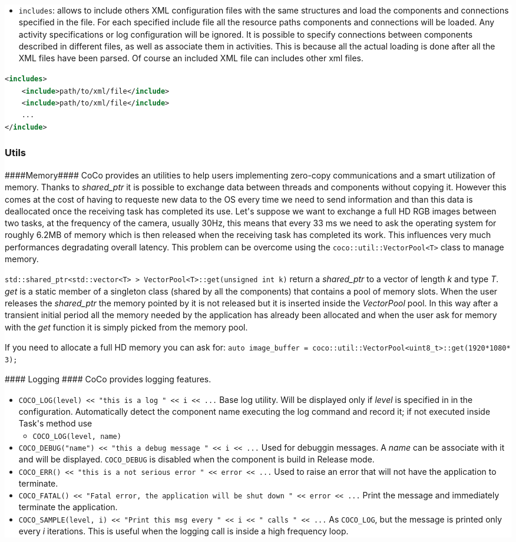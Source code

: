 * `includes`: allows to include others XML configuration files with the same structures and load the components and connections specified in the file. For each specified include file all the resource paths components and connections will be loaded. Any activity specifications or log configuration will be ignored. It is possible to specify connections between components described in different files, as well as associate them in activities. This is because all the actual loading is done after all the XML files have been parsed. Of course an included XML file can includes other xml files.
```xml
<includes>
	<include>path/to/xml/file</include>
	<include>path/to/xml/file</include>
	...
</include>
```
		
### Utils ###
####Memory####
CoCo provides an utilities to help users implementing zero-copy communications and a smart utilization of memory. Thanks to *shared_ptr* it is possible to exchange data between threads and components without copying it. However this comes at the cost of having to requeste new data to the OS every time  we need to send  information and than this data is deallocated once the receiving task has completed its use. Let's suppose we want to exchange a full HD RGB images between two tasks, at the frequency of the camera, usually 30Hz, this means that every 33 ms we need to ask the operating system for roughly 6.2MB of memory which is then released when the receiving task has completed its work. This influences very much performances  degradating overall latency. This problem can be overcome using the `coco::util::VectorPool<T>` class to manage memory.

`std::shared_ptr<std::vector<T> > VectorPool<T>::get(unsigned int k)` return a *shared_ptr* to a vector of length *k* and type *T*. *get* is a static member of a singleton class (shared by all the components) that contains a pool of memory slots. When the user releases the *shared_ptr* the memory pointed by it is not released but it is inserted inside the *VectorPool* pool. In this way after a transient initial period all the memory needed by the application has already been allocated and when the user ask for memory with the *get* function it is simply picked from the memory pool.

If you need to allocate a full HD memory you can ask for:
`auto image_buffer = coco::util::VectorPool<uint8_t>::get(1920*1080*3);`


####<a name="logging"></a> Logging ####
CoCo provides logging features.

* `COCO_LOG(level) << "this is a log " << i << ...`
	Base log utility. Will be displayed only if *level* is specified in in the configuration. Automatically detect the component name executing the log command and record it; if not executed inside Task's method use
	* `COCO_LOG(level, name)`
* `COCO_DEBUG("name") << "this a debug message " << i << ...`
	Used for debuggin messages. A *name* can be associate with it and will be displayed. `COCO_DEBUG` is disabled when the component is build in Release mode.
* `COCO_ERR() << "this is a not serious error " << error << ...`
	Used to raise an error that will not have the application to terminate.
* `COCO_FATAL() << "Fatal error, the application will be shut down " << error << ...`
 Print the message and immediately terminate the application.
* `COCO_SAMPLE(level, i) << "Print this msg every " << i << " calls " << ...`
	As `COCO_LOG`, but the message is printed only every *i* iterations. This is useful when the logging call is inside a high frequency loop.
